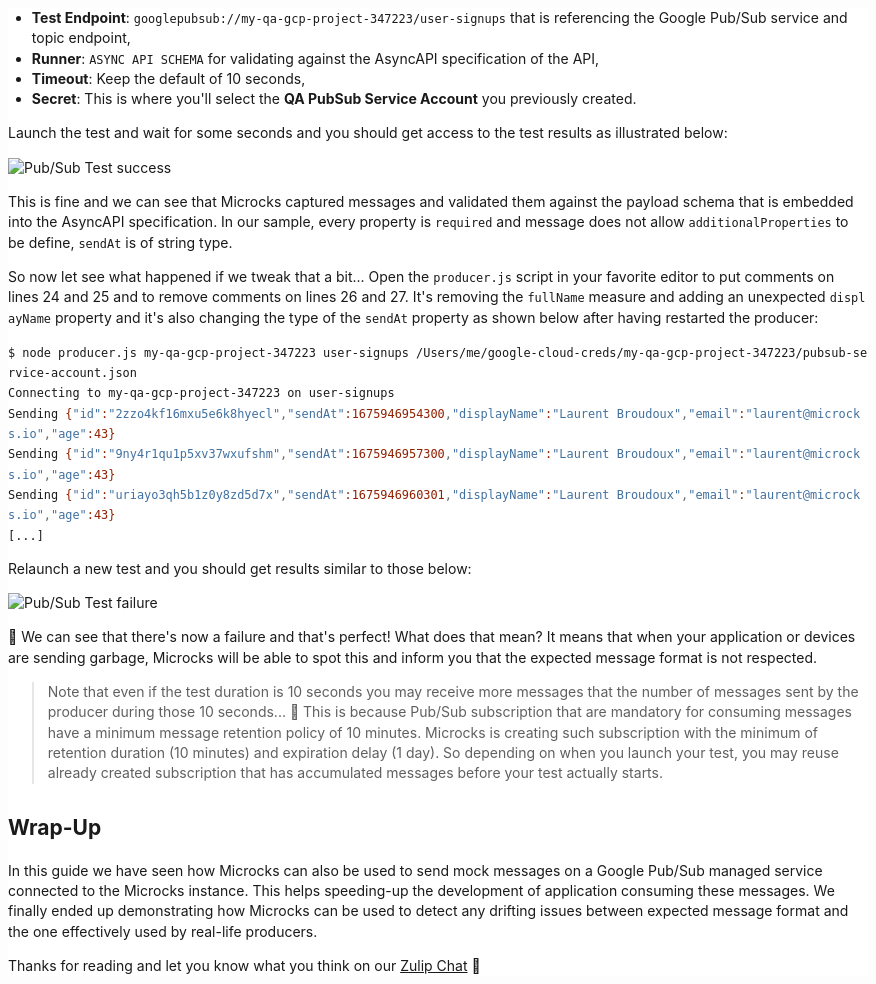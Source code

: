 * **Test Endpoint**: `googlepubsub://my-qa-gcp-project-347223/user-signups` that is referencing the Google Pub/Sub service and topic endpoint,
* **Runner**: `ASYNC API SCHEMA` for validating against the AsyncAPI specification of the API,
* **Timeout**: Keep the default of 10 seconds,
* **Secret**: This is where you'll select the **QA PubSub Service Account** you previously created.

Launch the test and wait for some seconds and you should get access to the test results as illustrated below:

![Pub/Sub Test success](/images/guides/pubsub-test-success.png)

This is fine and we can see that Microcks captured messages and validated them against the payload schema that is embedded into the AsyncAPI specification. In our sample, every property is `required` and message does not allow `additionalProperties` to be define, `sendAt` is of string type.

So now let see what happened if we tweak that a bit... Open the `producer.js` script in your favorite editor to put comments on lines 24 and 25 and to remove comments on lines 26 and 27. It's removing the `fullName` measure and adding an unexpected `displayName` property and it's also changing the type of the `sendAt` property as shown below after having restarted the producer:

```sh
$ node producer.js my-qa-gcp-project-347223 user-signups /Users/me/google-cloud-creds/my-qa-gcp-project-347223/pubsub-service-account.json
Connecting to my-qa-gcp-project-347223 on user-signups
Sending {"id":"2zzo4kf16mxu5e6k8hyecl","sendAt":1675946954300,"displayName":"Laurent Broudoux","email":"laurent@microcks.io","age":43}
Sending {"id":"9ny4r1qu1p5xv37wxufshm","sendAt":1675946957300,"displayName":"Laurent Broudoux","email":"laurent@microcks.io","age":43}
Sending {"id":"uriayo3qh5b1z0y8zd5d7x","sendAt":1675946960301,"displayName":"Laurent Broudoux","email":"laurent@microcks.io","age":43}
[...]
```

Relaunch a new test and you should get results similar to those below:

![Pub/Sub Test failure](/images/guides/pubsub-test-failure.png)

🥳 We can see that there's now a failure and that's perfect! What does that mean? It means that when your application or devices are sending garbage, Microcks will be able to spot this and inform you that the expected message format is not respected.

> Note that even if the test duration is 10 seconds you may receive more messages that the number of messages sent by the producer during those 10 seconds... 🤔 This is because Pub/Sub subscription that are mandatory for consuming messages have a minimum message retention policy of 10 minutes. Microcks is creating such subscription with the minimum of retention duration (10 minutes) and expiration delay (1 day). So depending on when you launch your test, you may reuse already created subscription that has accumulated messages before your test actually starts.

## Wrap-Up

In this guide we have seen how Microcks can also be used to send mock messages on a Google Pub/Sub managed service connected to the Microcks instance. This helps speeding-up the development of application consuming these messages. We finally ended up demonstrating how Microcks can be used to detect any drifting issues between expected message format and the one effectively used by real-life producers.

Thanks for reading and let you know what you think on our [Zulip Chat](https://microcksio.zulipchat.com) 🐙